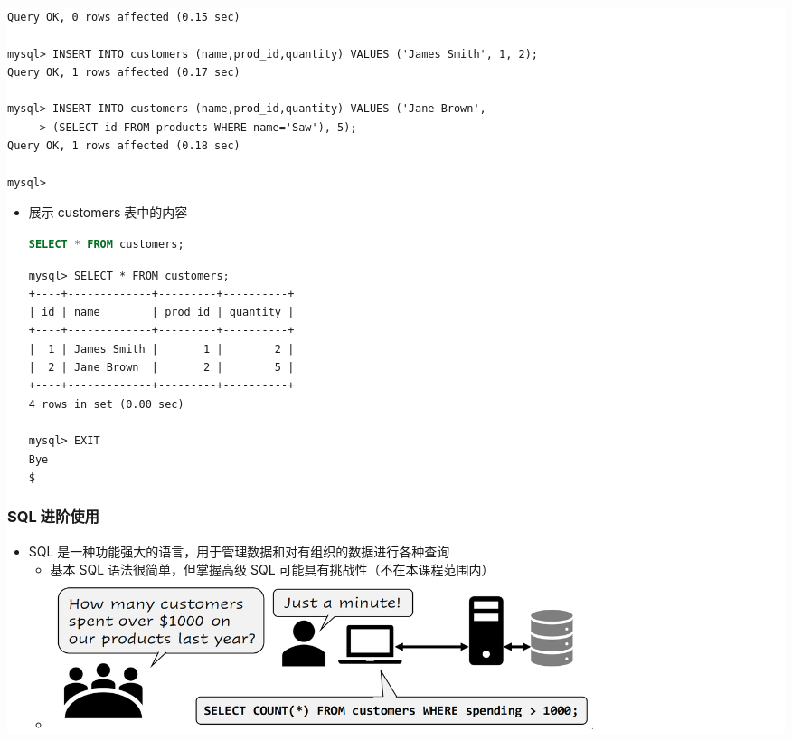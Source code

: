  ```
  Query OK, 0 rows affected (0.15 sec)

  mysql> INSERT INTO customers (name,prod_id,quantity) VALUES ('James Smith', 1, 2);
  Query OK, 1 rows affected (0.17 sec)

  mysql> INSERT INTO customers (name,prod_id,quantity) VALUES ('Jane Brown', 
      -> (SELECT id FROM products WHERE name='Saw'), 5);
  Query OK, 1 rows affected (0.18 sec)

  mysql>
  ```
- 展示 customers 表中的内容  
  ```sql
  SELECT * FROM customers;
  ```
  ```
  mysql> SELECT * FROM customers;
  +----+-------------+---------+----------+
  | id | name        | prod_id | quantity |
  +----+-------------+---------+----------+
  |  1 | James Smith |       1 |        2 |
  |  2 | Jane Brown  |       2 |        5 |
  +----+-------------+---------+----------+
  4 rows in set (0.00 sec)

  mysql> EXIT
  Bye
  $
  ```

### SQL 进阶使用  
- SQL 是一种功能强大的语言，用于管理数据和对有组织的数据进行各种查询  
    - 基本 SQL 语法很简单，但掌握高级 SQL 可能具有挑战性（不在本课程范围内）  
    - <img width="600" alt="Advanced use of SQL" src="img/14-2-05-Advanced_use_of_SQL.png">  
